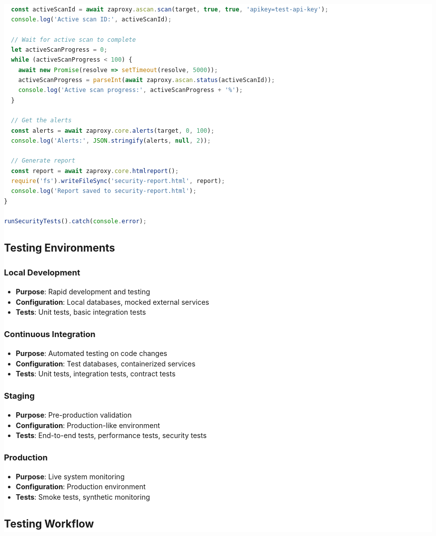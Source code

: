 ```javascript
  const activeScanId = await zaproxy.ascan.scan(target, true, true, 'apikey=test-api-key');
  console.log('Active scan ID:', activeScanId);
  
  // Wait for active scan to complete
  let activeScanProgress = 0;
  while (activeScanProgress < 100) {
    await new Promise(resolve => setTimeout(resolve, 5000));
    activeScanProgress = parseInt(await zaproxy.ascan.status(activeScanId));
    console.log('Active scan progress:', activeScanProgress + '%');
  }
  
  // Get the alerts
  const alerts = await zaproxy.core.alerts(target, 0, 100);
  console.log('Alerts:', JSON.stringify(alerts, null, 2));
  
  // Generate report
  const report = await zaproxy.core.htmlreport();
  require('fs').writeFileSync('security-report.html', report);
  console.log('Report saved to security-report.html');
}

runSecurityTests().catch(console.error);
```

## Testing Environments

### Local Development

- **Purpose**: Rapid development and testing
- **Configuration**: Local databases, mocked external services
- **Tests**: Unit tests, basic integration tests

### Continuous Integration

- **Purpose**: Automated testing on code changes
- **Configuration**: Test databases, containerized services
- **Tests**: Unit tests, integration tests, contract tests

### Staging

- **Purpose**: Pre-production validation
- **Configuration**: Production-like environment
- **Tests**: End-to-end tests, performance tests, security tests

### Production

- **Purpose**: Live system monitoring
- **Configuration**: Production environment
- **Tests**: Smoke tests, synthetic monitoring

## Testing Workflow
